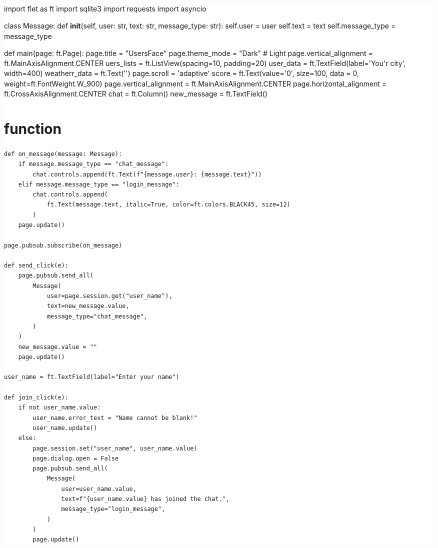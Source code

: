 import flet as ft
import sqlite3
import requests
import asyncio

class Message:
    def __init__(self, user: str, text: str, message_type: str):
        self.user = user
        self.text = text
        self.message_type = message_type

def main(page: ft.Page):
    page.title = "UsersFace"
    page.theme_mode = "Dark" # Light
    page.vertical_alignment = ft.MainAxisAlignment.CENTER
    uers_lists = ft.ListView(spacing=10, padding=20)
    user_data = ft.TextField(label='You\'r city', width=400)
    weatherr_data = ft.Text('')
    page.scroll = 'adaptive'
    score = ft.Text(value='0', size=100, data = 0, weight=ft.FontWeight.W_900)
    page.vertical_alignment = ft.MainAxisAlignment.CENTER
    page.horizontal_alignment = ft.CrossAxisAlignment.CENTER
    chat = ft.Column()
    new_message = ft.TextField()
# function
    def on_message(message: Message):
        if message.message_type == "chat_message":
            chat.controls.append(ft.Text(f"{message.user}: {message.text}"))
        elif message.message_type == "login_message":
            chat.controls.append(
                ft.Text(message.text, italic=True, color=ft.colors.BLACK45, size=12)
            )
        page.update()

    page.pubsub.subscribe(on_message)

    def send_click(e):
        page.pubsub.send_all(
            Message(
                user=page.session.get("user_name"),
                text=new_message.value,
                message_type="chat_message",
            )
        )
        new_message.value = ""
        page.update()

    user_name = ft.TextField(label="Enter your name")

    def join_click(e):
        if not user_name.value:
            user_name.error_text = "Name cannot be blank!"
            user_name.update()
        else:
            page.session.set("user_name", user_name.value)
            page.dialog.open = False
            page.pubsub.send_all(
                Message(
                    user=user_name.value,
                    text=f"{user_name.value} has joined the chat.",
                    message_type="login_message",
                )
            )
            page.update()
